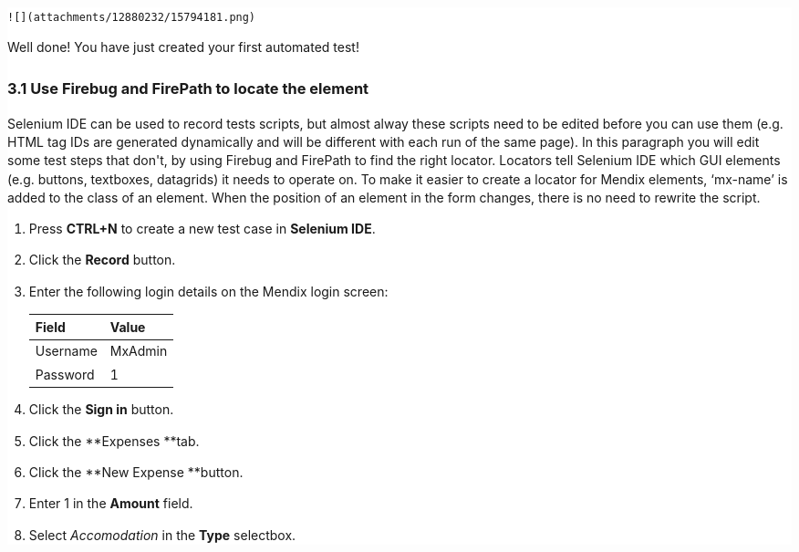     ![](attachments/12880232/15794181.png)

Well done! You have just created your first automated test!

### 3.1 Use Firebug and FirePath to locate the element

Selenium IDE can be used to record tests scripts, but almost alway these scripts need to be edited before you can use them (e.g. HTML tag IDs are generated dynamically and will be different with each run of the same page). In this paragraph you will edit some test steps that don't, by using Firebug and FirePath to find the right locator. Locators tell Selenium IDE which GUI elements (e.g. buttons, textboxes, datagrids) it needs to operate on. To make it easier to create a locator for Mendix elements, ‘mx-name’ is added to the class of an element. When the position of an element in the form changes, there is no need to rewrite the script.

1.  Press **CTRL+N** to create a new test case in **Selenium IDE**.
2.  Click the **Record** button.
3.  Enter the following login details on the Mendix login screen:

    <table><thead><tr><th class="confluenceTh">Field</th><th class="confluenceTh">Value</th></tr></thead><tbody><tr><td class="confluenceTd">Username</td><td class="confluenceTd">MxAdmin</td></tr><tr><td class="confluenceTd">Password</td><td class="confluenceTd">1</td></tr></tbody></table>
4.  Click the **Sign in** button.
5.  Click the **Expenses **tab.
6.  Click the **New Expense **button.
7.  Enter 1 in the **Amount** field.
8.  Select _Accomodation_ in the **Type** selectbox.